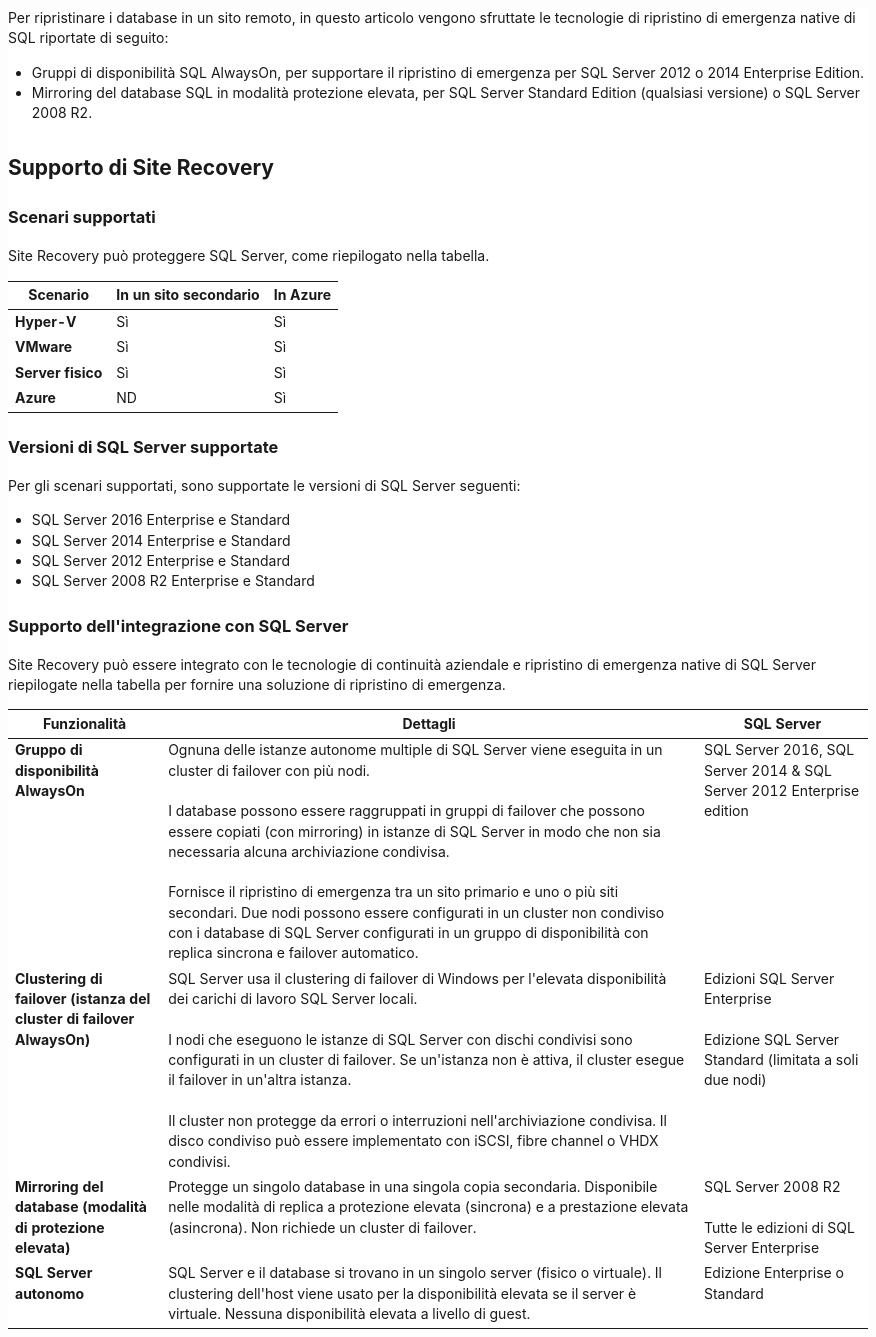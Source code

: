  Per ripristinare i database in un sito remoto, in questo articolo vengono sfruttate le tecnologie di ripristino di emergenza native di SQL riportate di seguito:

* Gruppi di disponibilità SQL AlwaysOn, per supportare il ripristino di emergenza per SQL Server 2012 o 2014 Enterprise Edition.
* Mirroring del database SQL in modalità protezione elevata, per SQL Server Standard Edition (qualsiasi versione) o SQL Server 2008 R2.

## <a name="site-recovery-support"></a>Supporto di Site Recovery

### <a name="supported-scenarios"></a>Scenari supportati
Site Recovery può proteggere SQL Server, come riepilogato nella tabella.

**Scenario** | **In un sito secondario** | **In Azure**
--- | --- | ---
**Hyper-V** | Sì | Sì
**VMware** | Sì | Sì
**Server fisico** | Sì | Sì
**Azure**|ND| Sì

### <a name="supported-sql-server-versions"></a>Versioni di SQL Server supportate
Per gli scenari supportati, sono supportate le versioni di SQL Server seguenti:

* SQL Server 2016 Enterprise e Standard
* SQL Server 2014 Enterprise e Standard
* SQL Server 2012 Enterprise e Standard
* SQL Server 2008 R2 Enterprise e Standard

### <a name="supported-sql-server-integration"></a>Supporto dell'integrazione con SQL Server

Site Recovery può essere integrato con le tecnologie di continuità aziendale e ripristino di emergenza native di SQL Server riepilogate nella tabella per fornire una soluzione di ripristino di emergenza.

**Funzionalità** | **Dettagli** | **SQL Server** |
--- | --- | ---
**Gruppo di disponibilità AlwaysOn** | Ognuna delle istanze autonome multiple di SQL Server viene eseguita in un cluster di failover con più nodi.<br/><br/>I database possono essere raggruppati in gruppi di failover che possono essere copiati (con mirroring) in istanze di SQL Server in modo che non sia necessaria alcuna archiviazione condivisa.<br/><br/>Fornisce il ripristino di emergenza tra un sito primario e uno o più siti secondari. Due nodi possono essere configurati in un cluster non condiviso con i database di SQL Server configurati in un gruppo di disponibilità con replica sincrona e failover automatico. | SQL Server 2016, SQL Server 2014 & SQL Server 2012 Enterprise edition
**Clustering di failover (istanza del cluster di failover AlwaysOn)** | SQL Server usa il clustering di failover di Windows per l'elevata disponibilità dei carichi di lavoro SQL Server locali.<br/><br/>I nodi che eseguono le istanze di SQL Server con dischi condivisi sono configurati in un cluster di failover. Se un'istanza non è attiva, il cluster esegue il failover in un'altra istanza.<br/><br/>Il cluster non protegge da errori o interruzioni nell'archiviazione condivisa. Il disco condiviso può essere implementato con iSCSI, fibre channel o VHDX condivisi. | Edizioni SQL Server Enterprise<br/><br/>Edizione SQL Server Standard (limitata a soli due nodi)
**Mirroring del database (modalità di protezione elevata)** | Protegge un singolo database in una singola copia secondaria. Disponibile nelle modalità di replica a protezione elevata (sincrona) e a prestazione elevata (asincrona). Non richiede un cluster di failover. | SQL Server 2008 R2<br/><br/>Tutte le edizioni di SQL Server Enterprise
**SQL Server autonomo** | SQL Server e il database si trovano in un singolo server (fisico o virtuale). Il clustering dell'host viene usato per la disponibilità elevata se il server è virtuale. Nessuna disponibilità elevata a livello di guest. | Edizione Enterprise o Standard
